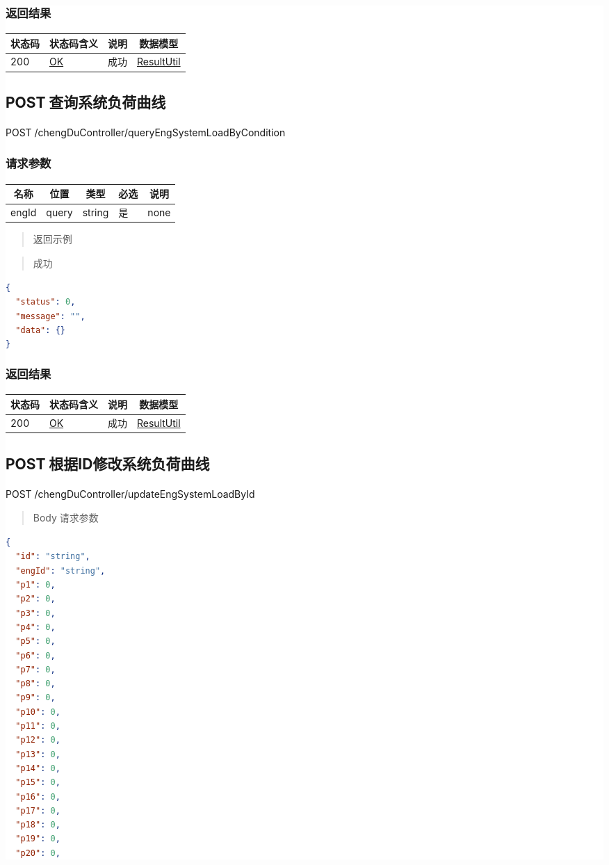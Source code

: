 ### 返回结果

| 状态码 | 状态码含义                                                   | 说明  | 数据模型                            |
| --- | ------------------------------------------------------- | --- | ------------------------------- |
| 200 | [OK](https://tools.ietf.org/html/rfc7231#section-6.3.1) | 成功  | [ResultUtil](#schemaresultutil) |

## POST 查询系统负荷曲线

POST /chengDuController/queryEngSystemLoadByCondition

### 请求参数

| 名称    | 位置    | 类型     | 必选  | 说明   |
| ----- | ----- | ------ | --- | ---- |
| engId | query | string | 是   | none |

> 返回示例

> 成功

```json
{
  "status": 0,
  "message": "",
  "data": {}
}
```

### 返回结果

| 状态码 | 状态码含义                                                   | 说明  | 数据模型                            |
| --- | ------------------------------------------------------- | --- | ------------------------------- |
| 200 | [OK](https://tools.ietf.org/html/rfc7231#section-6.3.1) | 成功  | [ResultUtil](#schemaresultutil) |

## POST 根据ID修改系统负荷曲线

POST /chengDuController/updateEngSystemLoadById

> Body 请求参数

```json
{
  "id": "string",
  "engId": "string",
  "p1": 0,
  "p2": 0,
  "p3": 0,
  "p4": 0,
  "p5": 0,
  "p6": 0,
  "p7": 0,
  "p8": 0,
  "p9": 0,
  "p10": 0,
  "p11": 0,
  "p12": 0,
  "p13": 0,
  "p14": 0,
  "p15": 0,
  "p16": 0,
  "p17": 0,
  "p18": 0,
  "p19": 0,
  "p20": 0,
```